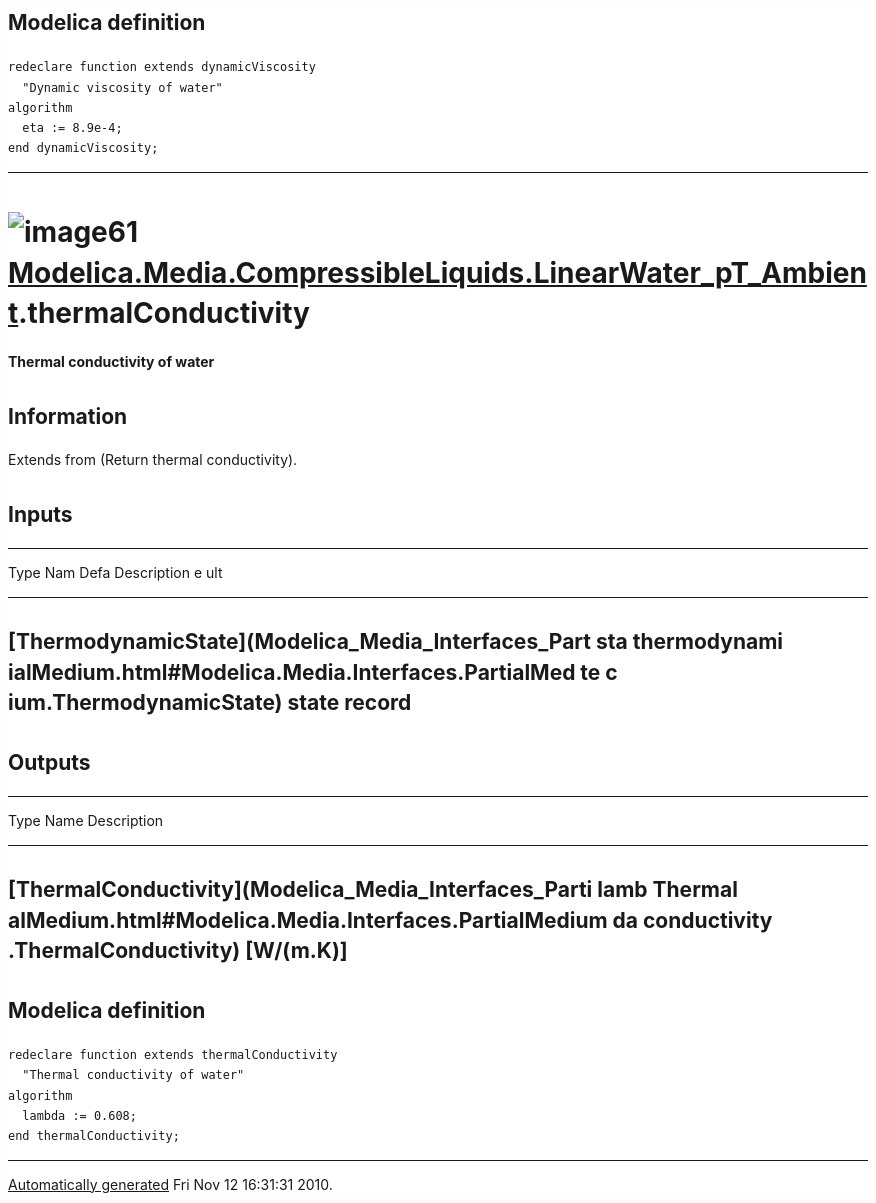 Modelica definition
-------------------

    redeclare function extends dynamicViscosity 
      "Dynamic viscosity of water"
    algorithm 
      eta := 8.9e-4;
    end dynamicViscosity;

* * * * *

![image61](Modelica.Media.CompressibleLiquids.LinearWater_pT_Ambient.dynamicViscosityI.png) [Modelica.Media.CompressibleLiquids.LinearWater\_pT\_Ambient](Modelica_Media_CompressibleLiquids_LinearWater_pT_Ambient.html#Modelica.Media.CompressibleLiquids.LinearWater_pT_Ambient).thermalConductivity
=======================================================================================================================================================================================================================================================================================================

**Thermal conductivity of water**

Information
-----------

Extends from
[](Modelica_Media_Interfaces_PartialMedium.html#Modelica.Media.Interfaces.PartialMedium.thermalConductivity)
(Return thermal conductivity).

Inputs
------

  -------------------------------------------------------------------------
  Type                                                Nam Defa Description
                                                      e   ult  
  --------------------------------------------------- --- ---- ------------
  [ThermodynamicState](Modelica_Media_Interfaces_Part sta      thermodynami
  ialMedium.html#Modelica.Media.Interfaces.PartialMed te       c
  ium.ThermodynamicState)                                      state record
  -------------------------------------------------------------------------

Outputs
-------

  -------------------------------------------------------------------------
  Type                                                  Name Description
  ----------------------------------------------------- ---- --------------
  [ThermalConductivity](Modelica_Media_Interfaces_Parti lamb Thermal
  alMedium.html#Modelica.Media.Interfaces.PartialMedium da   conductivity
  .ThermalConductivity)                                      [W/(m.K)]
  -------------------------------------------------------------------------

Modelica definition
-------------------

    redeclare function extends thermalConductivity 
      "Thermal conductivity of water"
    algorithm 
      lambda := 0.608;
    end thermalConductivity;

* * * * *

[Automatically generated](http://www.3ds.com/) Fri Nov 12 16:31:31 2010.
